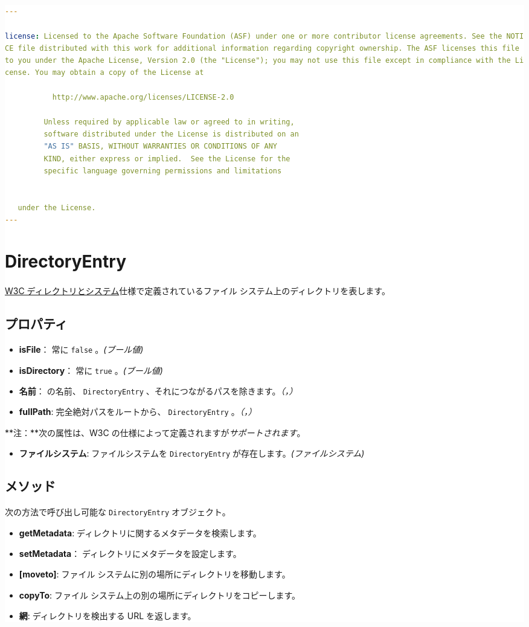 ```yaml
---

license: Licensed to the Apache Software Foundation (ASF) under one or more contributor license agreements. See the NOTICE file distributed with this work for additional information regarding copyright ownership. The ASF licenses this file to you under the Apache License, Version 2.0 (the "License"); you may not use this file except in compliance with the License. You may obtain a copy of the License at

           http://www.apache.org/licenses/LICENSE-2.0
    
         Unless required by applicable law or agreed to in writing,
         software distributed under the License is distributed on an
         "AS IS" BASIS, WITHOUT WARRANTIES OR CONDITIONS OF ANY
         KIND, either express or implied.  See the License for the
         specific language governing permissions and limitations
    

   under the License.
---
```


# DirectoryEntry

[W3C ディレクトリとシステム][1]仕様で定義されているファイル システム上のディレクトリを表します。

 [1]: http://www.w3.org/TR/file-system-api/

## プロパティ

*   **isFile**： 常に `false` 。*(ブール値)*

*   **isDirectory**： 常に `true` 。*(ブール値)*

*   **名前**： の名前、 `DirectoryEntry` 、それにつながるパスを除きます。*（，）*

*   **fullPath**: 完全絶対パスをルートから、 `DirectoryEntry` 。*（，）*

**注：**次の属性は、W3C の仕様によって定義されますが*サポートされます*。

*   **ファイルシステム**: ファイルシステムを `DirectoryEntry` が存在します。*(ファイルシステム)*

## メソッド

次の方法で呼び出し可能な `DirectoryEntry` オブジェクト。

*   **getMetadata**: ディレクトリに関するメタデータを検索します。

*   **setMetadata**： ディレクトリにメタデータを設定します。

*   **[moveto]**: ファイル システムに別の場所にディレクトリを移動します。

*   **copyTo**: ファイル システム上の別の場所にディレクトリをコピーします。

*   **網**: ディレクトリを検出する URL を返します。
